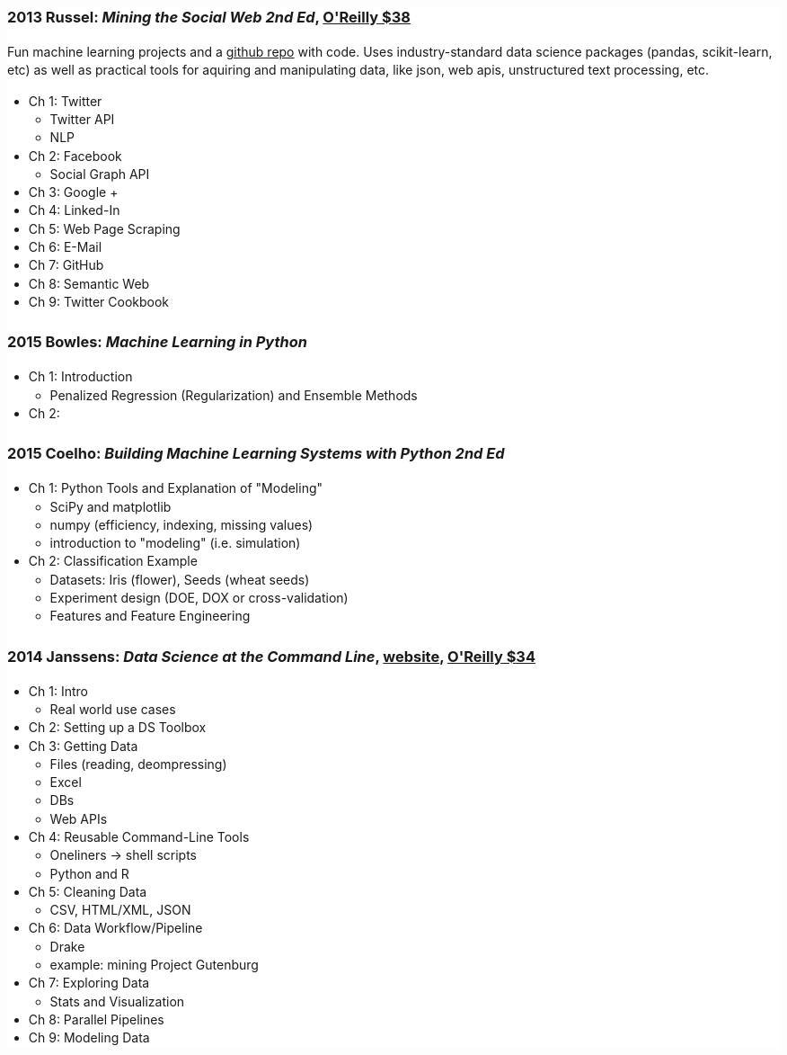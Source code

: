### 2013 Russel: _Mining the Social Web 2nd Ed_, [O'Reilly $38](http://shop.oreilly.com/product/0636920030195.do)

Fun machine learning projects and a [github repo](https://github.com/ptwobrussell/Mining-the-Social-Web-2nd-Edition) with code. Uses industry-standard data science packages (pandas, scikit-learn, etc) as well as practical tools for aquiring and manipulating data, like json, web apis, unstructured text processing, etc.

- Ch 1: Twitter
    - Twitter API
    - NLP
- Ch 2: Facebook
    - Social Graph API
- Ch 3: Google +
- Ch 4: Linked-In
- Ch 5: Web Page Scraping
- Ch 6: E-Mail
- Ch 7: GitHub
- Ch 8: Semantic Web
- Ch 9: Twitter Cookbook

### 2015 Bowles: _Machine Learning in Python_

- Ch 1: Introduction
    - Penalized Regression (Regularization) and Ensemble Methods
- Ch 2:

### 2015 Coelho: _Building Machine Learning Systems with Python 2nd Ed_

- Ch 1: Python Tools and Explanation of "Modeling"
    - SciPy and matplotlib
    - numpy (efficiency, indexing, missing values)
    - introduction to "modeling" (i.e. simulation)
- Ch 2: Classification Example
    - Datasets: Iris (flower), Seeds (wheat seeds)
    - Experiment design (DOE, DOX or cross-validation)
    - Features and Feature Engineering

### 2014 Janssens: _Data Science at the Command Line_, [website](http://datascienceatthecommandline.com/), [O'Reilly $34](http://shop.oreilly.com/product/0636920032823.do?cmp=af-strata-books-videos-product_cj_9781491947852_%25zp)

- Ch 1: Intro
    - Real world use cases
- Ch 2: Setting up a DS Toolbox
- Ch 3: Getting Data
    - Files (reading, deompressing)
    - Excel
    - DBs
    - Web APIs
- Ch 4: Reusable Command-Line Tools
    - Oneliners -> shell scripts
    - Python and R
- Ch 5: Cleaning Data
    - CSV, HTML/XML, JSON
- Ch 6: Data Workflow/Pipeline
    - Drake
    - example: mining Project Gutenburg
- Ch 7: Exploring Data
    - Stats and Visualization
- Ch 8: Parallel Pipelines
- Ch 9: Modeling Data
